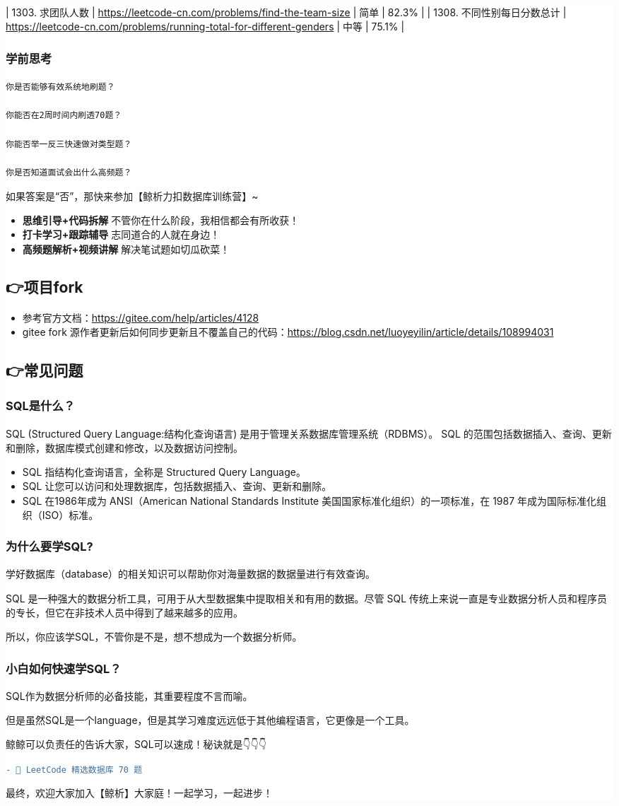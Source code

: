 | 1303. 求团队人数                   | https://leetcode-cn.com/problems/find-the-team-size          | 简单  |    82.3%    |
| 1308. 不同性别每日分数总计         | https://leetcode-cn.com/problems/running-total-for-different-genders | 中等  |    75.1%    |



### 学前思考

```
你是否能够有效系统地刷题？

你能否在2周时间内刷透70题？

你能否举一反三快速做对类型题？

你是否知道面试会出什么高频题？
```

如果答案是“否”，那快来参加【鲸析力扣数据库训练营】~


- **思维引导+代码拆解** 不管你在什么阶段，我相信都会有所收获！
- **打卡学习+跟踪辅导** 志同道合的人就在身边！
- **高频题解析+视频讲解** 解决笔试题如切瓜砍菜！


## 👉项目fork

- 参考官方文档：https://gitee.com/help/articles/4128
- gitee fork 源作者更新后如何同步更新且不覆盖自己的代码：https://blog.csdn.net/luoyeyilin/article/details/108994031


## 👉常见问题

### SQL是什么？

SQL (Structured Query Language:结构化查询语言) 是用于管理关系数据库管理系统（RDBMS）。 SQL 的范围包括数据插入、查询、更新和删除，数据库模式创建和修改，以及数据访问控制。



- SQL 指结构化查询语言，全称是 Structured Query Language。
- SQL 让您可以访问和处理数据库，包括数据插入、查询、更新和删除。
- SQL 在1986年成为 ANSI（American National Standards Institute 美国国家标准化组织）的一项标准，在 1987 年成为国际标准化组织（ISO）标准。


### 为什么要学SQL?

学好数据库（database）的相关知识可以帮助你对海量数据的数据量进行有效查询。

SQL 是一种强大的数据分析工具，可用于从大型数据集中提取相关和有用的数据。尽管 SQL 传统上来说一直是专业数据分析人员和程序员的专长，但它在非技术人员中得到了越来越多的应用。

所以，你应该学SQL，不管你是不是，想不想成为一个数据分析师。

### 小白如何快速学SQL？

SQL作为数据分析师的必备技能，其重要程度不言而喻。

但是虽然SQL是一个language，但是其学习难度远远低于其他编程语言，它更像是一个工具。

鲸鲸可以负责任的告诉大家，SQL可以速成！秘诀就是👇👇👇

```diff
- 💙 LeetCode 精选数据库 70 题
```






最终，欢迎大家加入【鲸析】大家庭！一起学习，一起进步！

